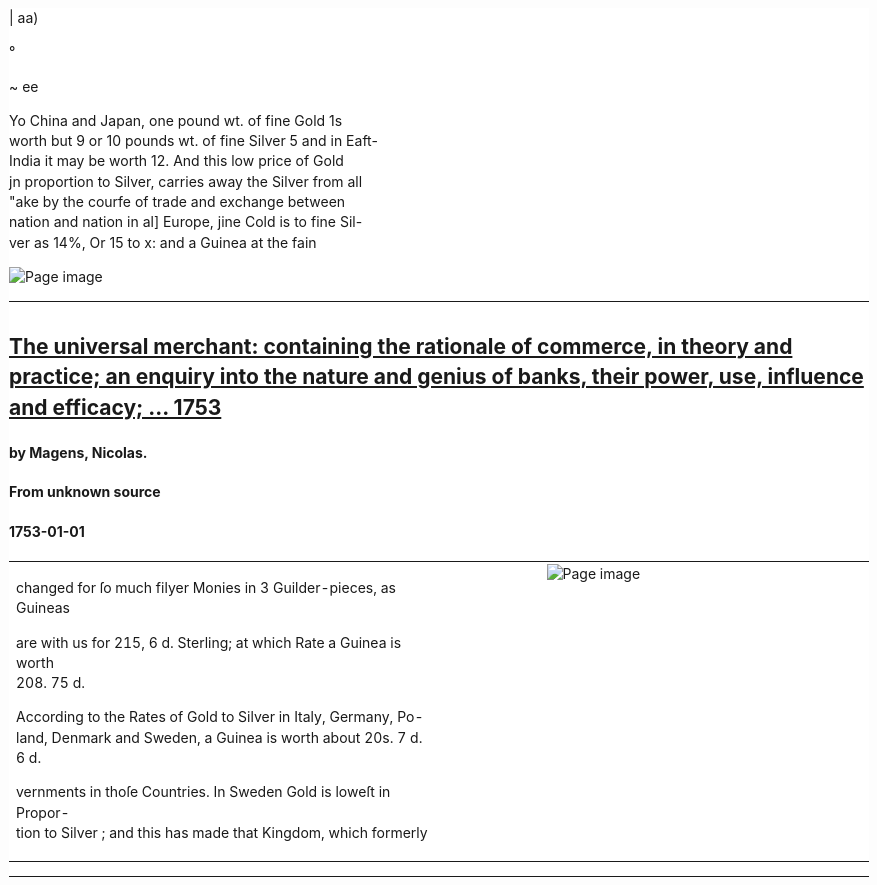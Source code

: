 | aa)  
  
°  
  
~ ee  
  
  
  
Yo China and Japan, one pound wt. of fine Gold 1s  
worth but 9 or 10 pounds wt. of fine Silver 5 and in Eaft-  
India it may be worth 12. And this low price of Gold  
jn proportion to Silver, carries away the Silver from all  
&quot;ake by the courfe of trade and exchange between  
nation and nation in al] Europe, jine Cold is to fine Sil-  
ver as 14%, Or 15 to x: and a Guinea at the fain
</td><td style="width: 50%; max-height: 75%; margin: auto; display: block;">
<img alt="Page image" src="https://iiif.archive.org/image/iiif/2/sim_grub-street-journal_1731-01-07_53%2Fsim_grub-street-journal_1731-01-07_53_jp2.zip%2Fsim_grub-street-journal_1731-01-07_53_jp2%2Fsim_grub-street-journal_1731-01-07_53_0001.jp2/pct:68.21589205397301,89.8783185840708,27.867316341829085,5.434181415929204/600,/0/default.jpg"/>
</td>
</tr></table>

---

## [The universal merchant: containing the rationale of commerce, in theory and practice; an enquiry into the nature and genius of banks, their power, use, influence and efficacy; ...  1753](https://archive.org/details/bim_eighteenth-century_the-universal-merchant-_magens-nicolas_1753/page/n117/mode/1up?view=theater)

#### by Magens, Nicolas.

#### From unknown source

#### 1753-01-01

<table style="width: 100%;"><tr><td style="width: 50%">

  
changed for ſo much filyer Monies in 3 Guilder-pieces, as Guineas  
  
are with us for 215, 6 d. Sterling; at which Rate a Guinea is worth  
208. 75 d.  
  
According to the Rates of Gold to Silver in Italy, Germany, Po-  
land, Denmark and Sweden, a Guinea is worth about 20s. 7 d. 6 d.  
  
  
vernments in thoſe Countries. In Sweden Gold is loweſt in Propor-  
tion to Silver ; and this has made that Kingdom, which formerly
</td><td style="width: 50%; max-height: 75%; margin: auto; display: block;">
<img alt="Page image" src="https://iiif.archive.org/image/iiif/2/bim_eighteenth-century_the-universal-merchant-_magens-nicolas_1753%2Fbim_eighteenth-century_the-universal-merchant-_magens-nicolas_1753_jp2.zip%2Fbim_eighteenth-century_the-universal-merchant-_magens-nicolas_1753_jp2%2Fbim_eighteenth-century_the-universal-merchant-_magens-nicolas_1753_0117.jp2/pct:31.458333333333332,30.676268520817814,59.826388888888886,16.281764754573295/!600,600/0/default.jpg"/>
</td>
</tr></table>

---
